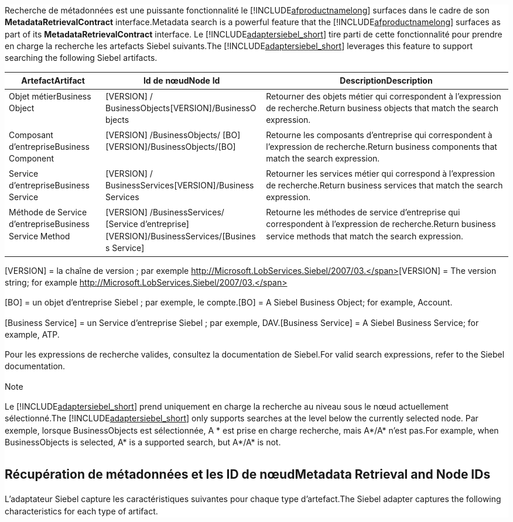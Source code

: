  <span data-ttu-id="70034-184">Recherche de métadonnées est une puissante fonctionnalité le [!INCLUDE[afproductnamelong](../../includes/afproductnamelong-md.md)] surfaces dans le cadre de son **MetadataRetrievalContract** interface.</span><span class="sxs-lookup"><span data-stu-id="70034-184">Metadata search is a powerful feature that the [!INCLUDE[afproductnamelong](../../includes/afproductnamelong-md.md)] surfaces as part of its **MetadataRetrievalContract** interface.</span></span> <span data-ttu-id="70034-185">Le [!INCLUDE[adaptersiebel_short](../../includes/adaptersiebel-short-md.md)] tire parti de cette fonctionnalité pour prendre en charge la recherche les artefacts Siebel suivants.</span><span class="sxs-lookup"><span data-stu-id="70034-185">The [!INCLUDE[adaptersiebel_short](../../includes/adaptersiebel-short-md.md)] leverages this feature to support searching the following Siebel artifacts.</span></span>  
  
|<span data-ttu-id="70034-186">Artefact</span><span class="sxs-lookup"><span data-stu-id="70034-186">Artifact</span></span>|<span data-ttu-id="70034-187">Id de nœud</span><span class="sxs-lookup"><span data-stu-id="70034-187">Node Id</span></span>|<span data-ttu-id="70034-188"> Description</span><span class="sxs-lookup"><span data-stu-id="70034-188">Description</span></span>|  
|--------------|-------------|-----------------|  
|<span data-ttu-id="70034-189">Objet métier</span><span class="sxs-lookup"><span data-stu-id="70034-189">Business Object</span></span>|<span data-ttu-id="70034-190">[VERSION] / BusinessObjects</span><span class="sxs-lookup"><span data-stu-id="70034-190">[VERSION]/BusinessObjects</span></span>|<span data-ttu-id="70034-191">Retourner des objets métier qui correspondent à l’expression de recherche.</span><span class="sxs-lookup"><span data-stu-id="70034-191">Return business objects that match the search expression.</span></span>|  
|<span data-ttu-id="70034-192">Composant d’entreprise</span><span class="sxs-lookup"><span data-stu-id="70034-192">Business Component</span></span>|<span data-ttu-id="70034-193">[VERSION] /BusinessObjects/ [BO]</span><span class="sxs-lookup"><span data-stu-id="70034-193">[VERSION]/BusinessObjects/[BO]</span></span>|<span data-ttu-id="70034-194">Retourne les composants d’entreprise qui correspondent à l’expression de recherche.</span><span class="sxs-lookup"><span data-stu-id="70034-194">Return business components that match the search expression.</span></span>|  
|<span data-ttu-id="70034-195">Service d’entreprise</span><span class="sxs-lookup"><span data-stu-id="70034-195">Business Service</span></span>|<span data-ttu-id="70034-196">[VERSION] / BusinessServices</span><span class="sxs-lookup"><span data-stu-id="70034-196">[VERSION]/BusinessServices</span></span>|<span data-ttu-id="70034-197">Retourner les services métier qui correspond à l’expression de recherche.</span><span class="sxs-lookup"><span data-stu-id="70034-197">Return business services that match the search expression.</span></span>|  
|<span data-ttu-id="70034-198">Méthode de Service d’entreprise</span><span class="sxs-lookup"><span data-stu-id="70034-198">Business Service Method</span></span>|<span data-ttu-id="70034-199">[VERSION] /BusinessServices/ [Service d’entreprise]</span><span class="sxs-lookup"><span data-stu-id="70034-199">[VERSION]/BusinessServices/[Business Service]</span></span>|<span data-ttu-id="70034-200">Retourne les méthodes de service d’entreprise qui correspondent à l’expression de recherche.</span><span class="sxs-lookup"><span data-stu-id="70034-200">Return business service methods that match the search expression.</span></span>|  
  
 <span data-ttu-id="70034-201">[VERSION] = la chaîne de version ; par exemple http://Microsoft.LobServices.Siebel/2007/03.</span><span class="sxs-lookup"><span data-stu-id="70034-201">[VERSION] = The version string; for example http://Microsoft.LobServices.Siebel/2007/03.</span></span>  
  
 <span data-ttu-id="70034-202">[BO] = un objet d’entreprise Siebel ; par exemple, le compte.</span><span class="sxs-lookup"><span data-stu-id="70034-202">[BO] = A Siebel Business Object; for example, Account.</span></span>  
  
 <span data-ttu-id="70034-203">[Business Service] = un Service d’entreprise Siebel ; par exemple, DAV.</span><span class="sxs-lookup"><span data-stu-id="70034-203">[Business Service] = A Siebel Business Service; for example, ATP.</span></span>  
  
 <span data-ttu-id="70034-204">Pour les expressions de recherche valides, consultez la documentation de Siebel.</span><span class="sxs-lookup"><span data-stu-id="70034-204">For valid search expressions, refer to the Siebel documentation.</span></span>  
  
> [!NOTE]
>  <span data-ttu-id="70034-205">Le [!INCLUDE[adaptersiebel_short](../../includes/adaptersiebel-short-md.md)] prend uniquement en charge la recherche au niveau sous le nœud actuellement sélectionné.</span><span class="sxs-lookup"><span data-stu-id="70034-205">The [!INCLUDE[adaptersiebel_short](../../includes/adaptersiebel-short-md.md)] only supports searches at the level below the currently selected node.</span></span>  <span data-ttu-id="70034-206">Par exemple, lorsque BusinessObjects est sélectionnée, A * est prise en charge recherche, mais A\*/A\* n’est pas.</span><span class="sxs-lookup"><span data-stu-id="70034-206">For example, when BusinessObjects is selected, A* is a supported search, but A\*/A\* is not.</span></span>  
  
## <a name="metadata-retrieval-and-node-ids"></a><span data-ttu-id="70034-207">Récupération de métadonnées et les ID de nœud</span><span class="sxs-lookup"><span data-stu-id="70034-207">Metadata Retrieval and Node IDs</span></span>  
 <span data-ttu-id="70034-208">L’adaptateur Siebel capture les caractéristiques suivantes pour chaque type d’artefact.</span><span class="sxs-lookup"><span data-stu-id="70034-208">The Siebel adapter captures the following characteristics for each type of artifact.</span></span>  
  